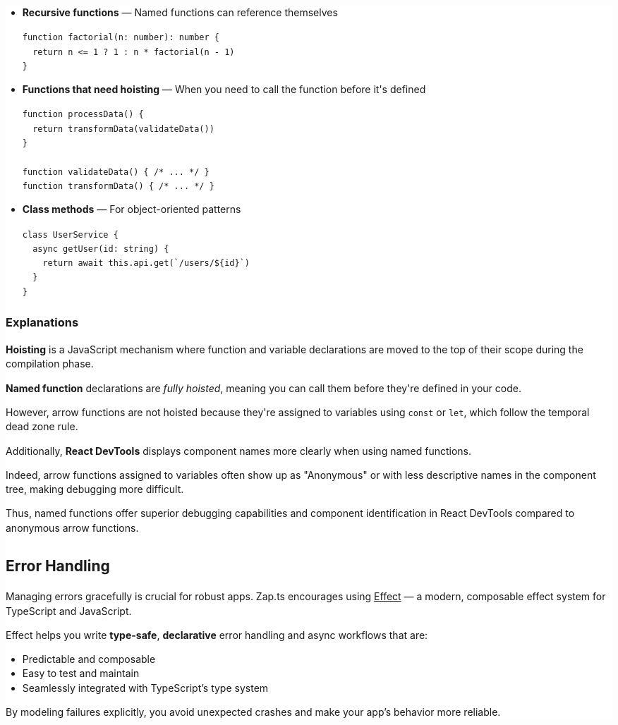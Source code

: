 - **Recursive functions** — Named functions can reference themselves
  ```tsx
  function factorial(n: number): number {
    return n <= 1 ? 1 : n * factorial(n - 1)
  }
  ```

- **Functions that need hoisting** — When you need to call the function before it's defined
  ```tsx
  function processData() {
    return transformData(validateData())
  }
  
  function validateData() { /* ... */ }
  function transformData() { /* ... */ }
  ```

- **Class methods** — For object-oriented patterns
  ```tsx
  class UserService {
    async getUser(id: string) {
      return await this.api.get(`/users/${id}`)
    }
  }
  ```

### Explanations

**Hoisting** is a JavaScript mechanism where function and variable declarations are moved to the top of their scope during the compilation phase.

**Named function** declarations are _fully hoisted_, meaning you can call them before they're defined in your code.

However, arrow functions are not hoisted because they're assigned to variables using `const` or `let`, which follow the temporal dead zone rule.

Additionally, **React DevTools** displays component names more clearly when using named functions.

Indeed, arrow functions assigned to variables often show up as "Anonymous" or with less descriptive names in the component tree, making debugging more difficult.

Thus, named functions offer superior debugging capabilities and component identification in React DevTools compared to anonymous arrow functions.

## Error Handling

Managing errors gracefully is crucial for robust apps. Zap.ts encourages using [Effect](https://effect.website) — a modern, composable effect system for TypeScript and JavaScript.

Effect helps you write **type-safe**, **declarative** error handling and async workflows that are:

* Predictable and composable
* Easy to test and maintain
* Seamlessly integrated with TypeScript’s type system

By modeling failures explicitly, you avoid unexpected crashes and make your app’s behavior more reliable.
